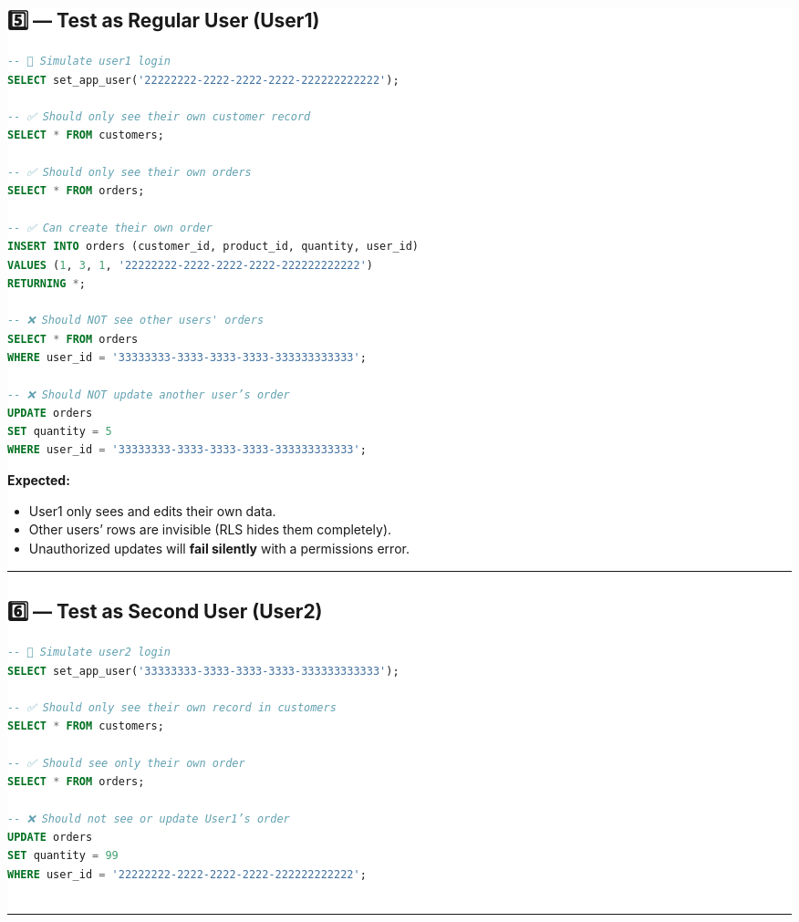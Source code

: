 
## **5️⃣ — Test as Regular User (User1)**

```sql
-- 👤 Simulate user1 login
SELECT set_app_user('22222222-2222-2222-2222-222222222222');

-- ✅ Should only see their own customer record
SELECT * FROM customers;

-- ✅ Should only see their own orders
SELECT * FROM orders;

-- ✅ Can create their own order
INSERT INTO orders (customer_id, product_id, quantity, user_id)
VALUES (1, 3, 1, '22222222-2222-2222-2222-222222222222')
RETURNING *;

-- ❌ Should NOT see other users' orders
SELECT * FROM orders
WHERE user_id = '33333333-3333-3333-3333-333333333333';

-- ❌ Should NOT update another user’s order
UPDATE orders
SET quantity = 5
WHERE user_id = '33333333-3333-3333-3333-333333333333';


```

**Expected:**

* User1 only sees and edits their own data.
* Other users’ rows are invisible (RLS hides them completely).
* Unauthorized updates will **fail silently** with a permissions error.

---

## **6️⃣ — Test as Second User (User2)**

```sql
-- 👤 Simulate user2 login
SELECT set_app_user('33333333-3333-3333-3333-333333333333');

-- ✅ Should only see their own record in customers
SELECT * FROM customers;

-- ✅ Should see only their own order
SELECT * FROM orders;

-- ❌ Should not see or update User1’s order
UPDATE orders
SET quantity = 99
WHERE user_id = '22222222-2222-2222-2222-222222222222';



```

---